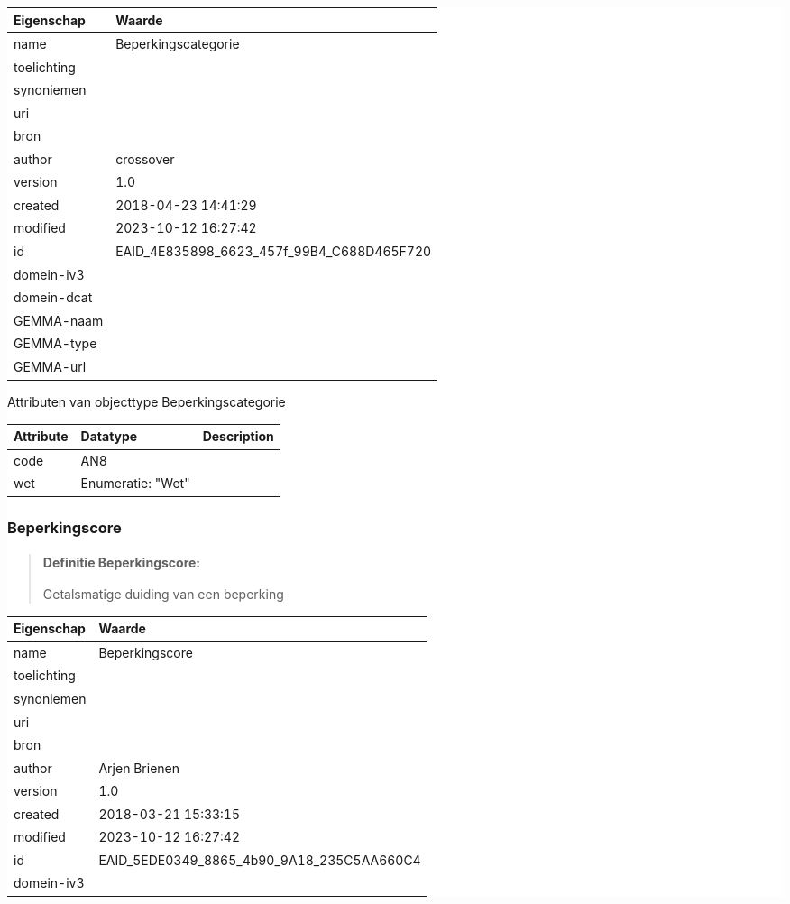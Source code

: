 | Eigenschap | Waarde |
| :--- | :------ |
| name | Beperkingscategorie |
| toelichting |  |
| synoniemen |  |
| uri |  |
| bron |  |
| author | crossover |
| version | 1.0 |
| created | 2018-04-23 14:41:29 |
| modified | 2023-10-12 16:27:42 |
| id | EAID_4E835898_6623_457f_99B4_C688D465F720 |
| domein-iv3 |  |
| domein-dcat |  |
| GEMMA-naam |  |
| GEMMA-type |  |
| GEMMA-url |  |


Attributen van objecttype Beperkingscategorie

| Attribute | Datatype | Description |
| :--- | :--- | :--- |
| code | AN8 |  |
| wet | Enumeratie: "Wet" |  |




### Beperkingscore
> **Definitie Beperkingscore:** 
>
> Getalsmatige duiding van een beperking

| Eigenschap | Waarde |
| :--- | :------ |
| name | Beperkingscore |
| toelichting |  |
| synoniemen |  |
| uri |  |
| bron |  |
| author | Arjen Brienen |
| version | 1.0 |
| created | 2018-03-21 15:33:15 |
| modified | 2023-10-12 16:27:42 |
| id | EAID_5EDE0349_8865_4b90_9A18_235C5AA660C4 |
| domein-iv3 |  |